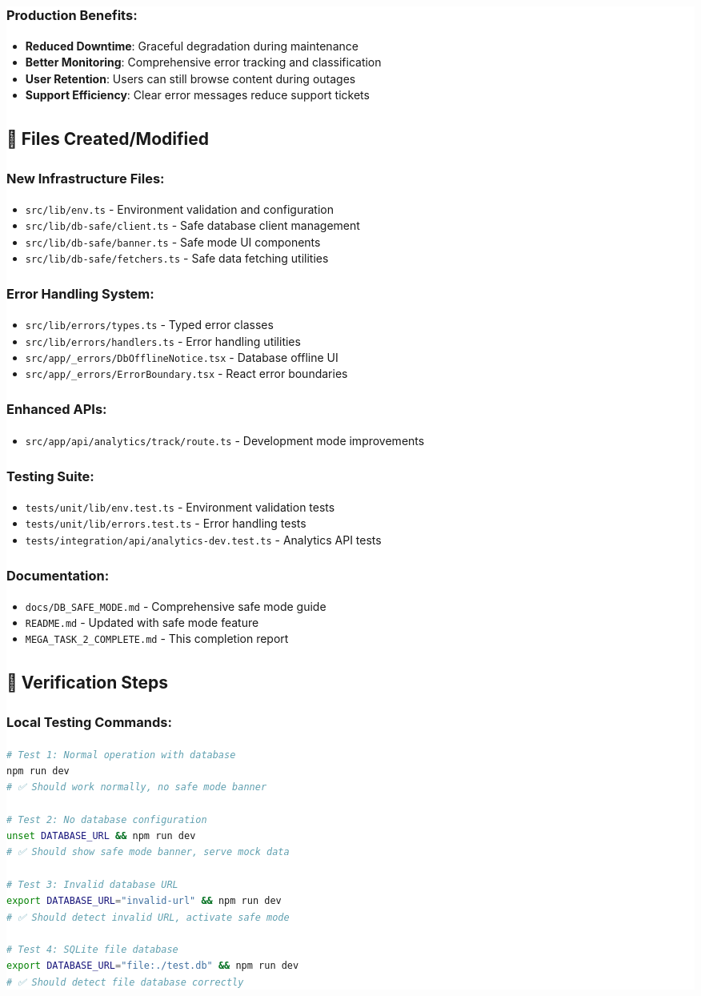 ### **Production Benefits:**
- **Reduced Downtime**: Graceful degradation during maintenance
- **Better Monitoring**: Comprehensive error tracking and classification
- **User Retention**: Users can still browse content during outages
- **Support Efficiency**: Clear error messages reduce support tickets

## 📁 **Files Created/Modified**

### **New Infrastructure Files:**
- `src/lib/env.ts` - Environment validation and configuration
- `src/lib/db-safe/client.ts` - Safe database client management
- `src/lib/db-safe/banner.ts` - Safe mode UI components
- `src/lib/db-safe/fetchers.ts` - Safe data fetching utilities

### **Error Handling System:**
- `src/lib/errors/types.ts` - Typed error classes
- `src/lib/errors/handlers.ts` - Error handling utilities
- `src/app/_errors/DbOfflineNotice.tsx` - Database offline UI
- `src/app/_errors/ErrorBoundary.tsx` - React error boundaries

### **Enhanced APIs:**
- `src/app/api/analytics/track/route.ts` - Development mode improvements

### **Testing Suite:**
- `tests/unit/lib/env.test.ts` - Environment validation tests
- `tests/unit/lib/errors.test.ts` - Error handling tests
- `tests/integration/api/analytics-dev.test.ts` - Analytics API tests

### **Documentation:**
- `docs/DB_SAFE_MODE.md` - Comprehensive safe mode guide
- `README.md` - Updated with safe mode feature
- `MEGA_TASK_2_COMPLETE.md` - This completion report

## 🎯 **Verification Steps**

### **Local Testing Commands:**
```bash
# Test 1: Normal operation with database
npm run dev
# ✅ Should work normally, no safe mode banner

# Test 2: No database configuration
unset DATABASE_URL && npm run dev
# ✅ Should show safe mode banner, serve mock data

# Test 3: Invalid database URL
export DATABASE_URL="invalid-url" && npm run dev
# ✅ Should detect invalid URL, activate safe mode

# Test 4: SQLite file database
export DATABASE_URL="file:./test.db" && npm run dev
# ✅ Should detect file database correctly
```
